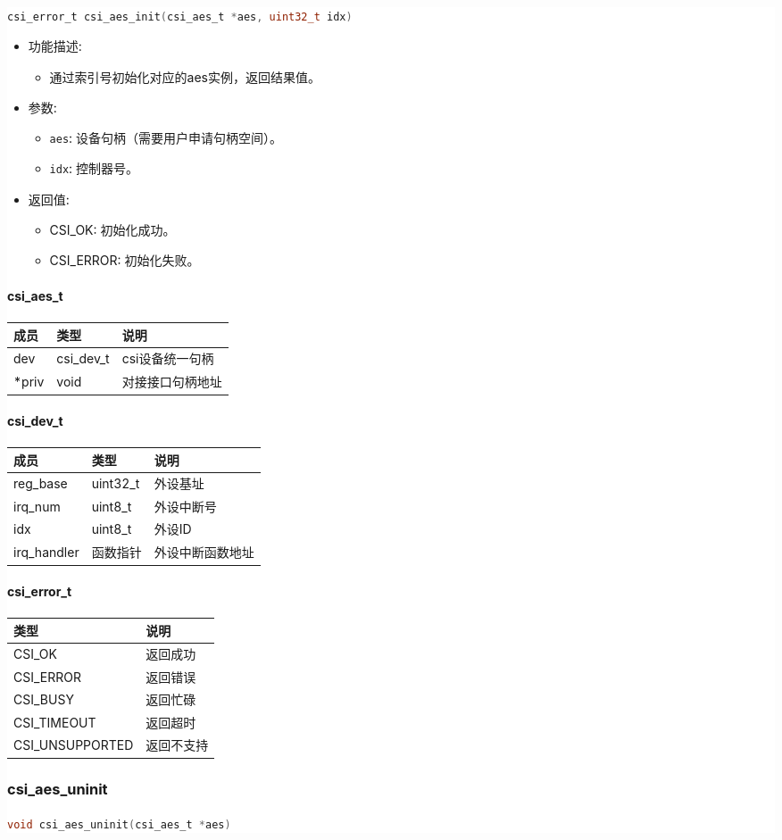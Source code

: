 ```c
csi_error_t csi_aes_init(csi_aes_t *aes, uint32_t idx)
```

* 功能描述:

  * 通过索引号初始化对应的aes实例，返回结果值。

* 参数:

  * `aes`: 设备句柄（需要用户申请句柄空间）。

  * `idx`: 控制器号。

* 返回值:

  * CSI_OK: 初始化成功。

  * CSI_ERROR: 初始化失败。

#### csi_aes_t

| 成员              | 类型      | 说明    |
| :------------- | :--------- | :--------- |
| dev | csi_dev_t | csi设备统一句柄     |
| *priv | void | 对接接口句柄地址 |

#### csi_dev_t

| 成员              | 类型      | 说明    |
| :------------- | :--------- | :--------- |
| reg_base | uint32_t | 外设基址     |
| irq_num | uint8_t | 外设中断号     |
| idx | uint8_t | 外设ID      |
| irq_handler | 函数指针 | 外设中断函数地址 |

#### csi_error_t

| 类型 | 说明     |
| :------------- | :--------- |
| CSI_OK | 返回成功 |
| CSI_ERROR | 返回错误 |
| CSI_BUSY | 返回忙碌 |
| CSI_TIMEOUT | 返回超时 |
| CSI_UNSUPPORTED | 返回不支持 |

### csi_aes_uninit

```c
void csi_aes_uninit(csi_aes_t *aes)
```
